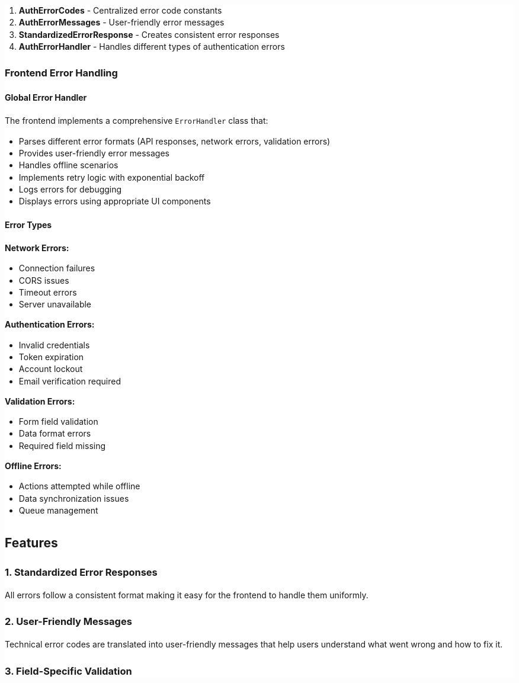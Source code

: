 1. **AuthErrorCodes** - Centralized error code constants
2. **AuthErrorMessages** - User-friendly error messages
3. **StandardizedErrorResponse** - Creates consistent error responses
4. **AuthErrorHandler** - Handles different types of authentication errors

### Frontend Error Handling

#### Global Error Handler
The frontend implements a comprehensive `ErrorHandler` class that:

- Parses different error formats (API responses, network errors, validation errors)
- Provides user-friendly error messages
- Handles offline scenarios
- Implements retry logic with exponential backoff
- Logs errors for debugging
- Displays errors using appropriate UI components

#### Error Types

**Network Errors:**
- Connection failures
- CORS issues
- Timeout errors
- Server unavailable

**Authentication Errors:**
- Invalid credentials
- Token expiration
- Account lockout
- Email verification required

**Validation Errors:**
- Form field validation
- Data format errors
- Required field missing

**Offline Errors:**
- Actions attempted while offline
- Data synchronization issues
- Queue management

## Features

### 1. Standardized Error Responses

All errors follow a consistent format making it easy for the frontend to handle them uniformly.

### 2. User-Friendly Messages

Technical error codes are translated into user-friendly messages that help users understand what went wrong and how to fix it.

### 3. Field-Specific Validation
